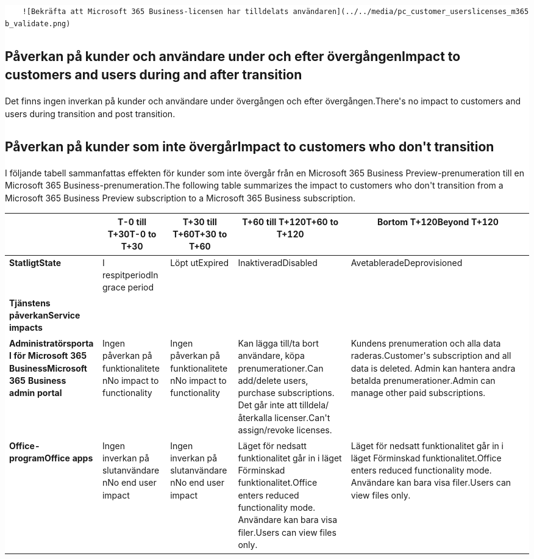         ![Bekräfta att Microsoft 365 Business-licensen har tilldelats användaren](../../media/pc_customer_userslicenses_m365b_validate.png)

## <a name="impact-to-customers-and-users-during-and-after-transition"></a><span data-ttu-id="9f1f1-129">Påverkan på kunder och användare under och efter övergången</span><span class="sxs-lookup"><span data-stu-id="9f1f1-129">Impact to customers and users during and after transition</span></span>

<span data-ttu-id="9f1f1-130">Det finns ingen inverkan på kunder och användare under övergången och efter övergången.</span><span class="sxs-lookup"><span data-stu-id="9f1f1-130">There's no impact to customers and users during transition and post transition.</span></span>

## <a name="impact-to-customers-who-dont-transition"></a><span data-ttu-id="9f1f1-131">Påverkan på kunder som inte övergår</span><span class="sxs-lookup"><span data-stu-id="9f1f1-131">Impact to customers who don't transition</span></span>

<span data-ttu-id="9f1f1-132">I följande tabell sammanfattas effekten för kunder som inte övergår från en Microsoft 365 Business Preview-prenumeration till en Microsoft 365 Business-prenumeration.</span><span class="sxs-lookup"><span data-stu-id="9f1f1-132">The following table summarizes the impact to customers who don't transition from a Microsoft 365 Business Preview subscription to a Microsoft 365 Business subscription.</span></span>

|       | <span data-ttu-id="9f1f1-133">T-0 till T+30</span><span class="sxs-lookup"><span data-stu-id="9f1f1-133">T-0 to T+30</span></span>     | <span data-ttu-id="9f1f1-134">T+30 till T+60</span><span class="sxs-lookup"><span data-stu-id="9f1f1-134">T+30 to T+60</span></span> | <span data-ttu-id="9f1f1-135">T+60 till T+120</span><span class="sxs-lookup"><span data-stu-id="9f1f1-135">T+60 to T+120</span></span> | <span data-ttu-id="9f1f1-136">Bortom T+120</span><span class="sxs-lookup"><span data-stu-id="9f1f1-136">Beyond T+120</span></span>  |
|-------|-----------------|--------------|---------------|---------------|
| <span data-ttu-id="9f1f1-137">**Statligt**</span><span class="sxs-lookup"><span data-stu-id="9f1f1-137">**State**</span></span> | <span data-ttu-id="9f1f1-138">I respitperiod</span><span class="sxs-lookup"><span data-stu-id="9f1f1-138">In grace period</span></span> | <span data-ttu-id="9f1f1-139">Löpt ut</span><span class="sxs-lookup"><span data-stu-id="9f1f1-139">Expired</span></span>      | <span data-ttu-id="9f1f1-140">Inaktiverad</span><span class="sxs-lookup"><span data-stu-id="9f1f1-140">Disabled</span></span>      | <span data-ttu-id="9f1f1-141">Avetablerade</span><span class="sxs-lookup"><span data-stu-id="9f1f1-141">Deprovisioned</span></span> |
| <span data-ttu-id="9f1f1-142">**Tjänstens påverkan**</span><span class="sxs-lookup"><span data-stu-id="9f1f1-142">**Service impacts**</span></span>                                                        |
| <span data-ttu-id="9f1f1-143">**Administratörsportal för Microsoft 365 Business**</span><span class="sxs-lookup"><span data-stu-id="9f1f1-143">**Microsoft 365 Business admin portal**</span></span> | <span data-ttu-id="9f1f1-144">Ingen påverkan på funktionaliteten</span><span class="sxs-lookup"><span data-stu-id="9f1f1-144">No impact to functionality</span></span> | <span data-ttu-id="9f1f1-145">Ingen påverkan på funktionaliteten</span><span class="sxs-lookup"><span data-stu-id="9f1f1-145">No impact to functionality</span></span> | <span data-ttu-id="9f1f1-146">Kan lägga till/ta bort användare, köpa prenumerationer.</span><span class="sxs-lookup"><span data-stu-id="9f1f1-146">Can add/delete users, purchase subscriptions.</span></span></br> <span data-ttu-id="9f1f1-147">Det går inte att tilldela/återkalla licenser.</span><span class="sxs-lookup"><span data-stu-id="9f1f1-147">Can't assign/revoke licenses.</span></span> | <span data-ttu-id="9f1f1-148">Kundens prenumeration och alla data raderas.</span><span class="sxs-lookup"><span data-stu-id="9f1f1-148">Customer's subscription and all data is deleted.</span></span> <span data-ttu-id="9f1f1-149">Admin kan hantera andra betalda prenumerationer.</span><span class="sxs-lookup"><span data-stu-id="9f1f1-149">Admin can manage other paid subscriptions.</span></span> |
| <span data-ttu-id="9f1f1-150">**Office-program**</span><span class="sxs-lookup"><span data-stu-id="9f1f1-150">**Office apps**</span></span>                         | <span data-ttu-id="9f1f1-151">Ingen inverkan på slutanvändaren</span><span class="sxs-lookup"><span data-stu-id="9f1f1-151">No end user impact</span></span> | <span data-ttu-id="9f1f1-152">Ingen inverkan på slutanvändaren</span><span class="sxs-lookup"><span data-stu-id="9f1f1-152">No end user impact</span></span> | <span data-ttu-id="9f1f1-153">Läget för nedsatt funktionalitet går in i läget Förminskad funktionalitet.</span><span class="sxs-lookup"><span data-stu-id="9f1f1-153">Office enters reduced functionality mode.</span></span></br> <span data-ttu-id="9f1f1-154">Användare kan bara visa filer.</span><span class="sxs-lookup"><span data-stu-id="9f1f1-154">Users can view files only.</span></span> | <span data-ttu-id="9f1f1-155">Läget för nedsatt funktionalitet går in i läget Förminskad funktionalitet.</span><span class="sxs-lookup"><span data-stu-id="9f1f1-155">Office enters reduced functionality mode.</span></span></br> <span data-ttu-id="9f1f1-156">Användare kan bara visa filer.</span><span class="sxs-lookup"><span data-stu-id="9f1f1-156">Users can view files only.</span></span> |